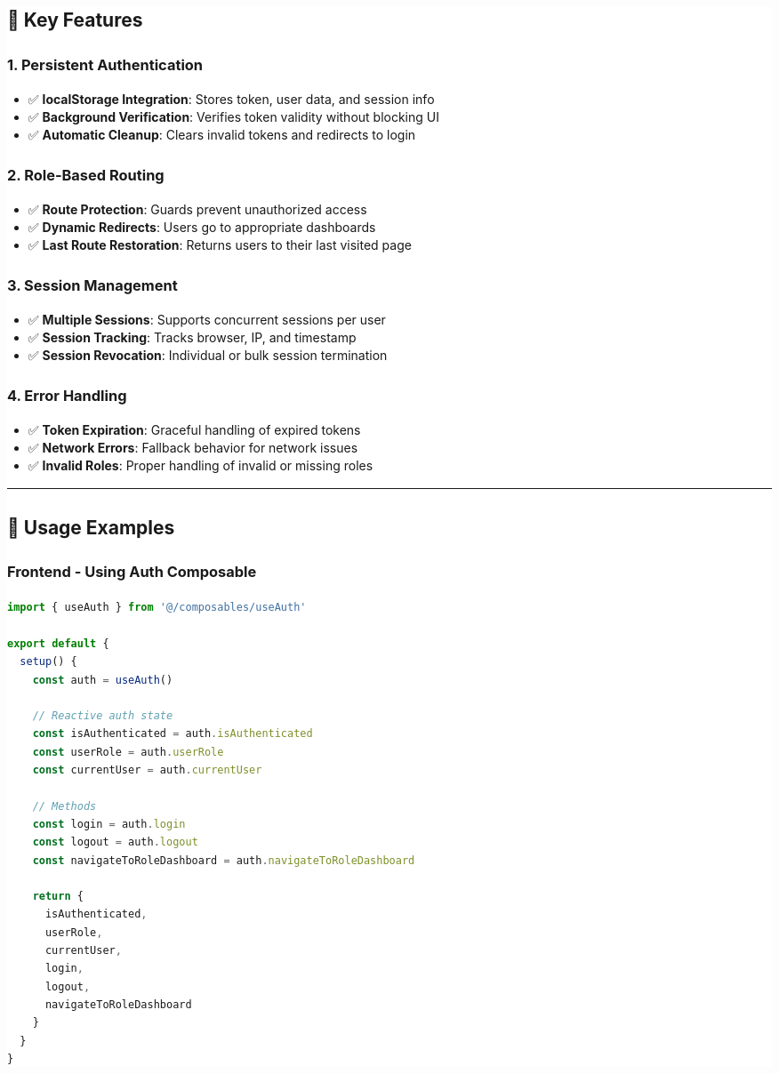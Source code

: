 
## 🔧 **Key Features**

### **1. Persistent Authentication**
- ✅ **localStorage Integration**: Stores token, user data, and session info
- ✅ **Background Verification**: Verifies token validity without blocking UI
- ✅ **Automatic Cleanup**: Clears invalid tokens and redirects to login

### **2. Role-Based Routing**
- ✅ **Route Protection**: Guards prevent unauthorized access
- ✅ **Dynamic Redirects**: Users go to appropriate dashboards
- ✅ **Last Route Restoration**: Returns users to their last visited page

### **3. Session Management**
- ✅ **Multiple Sessions**: Supports concurrent sessions per user
- ✅ **Session Tracking**: Tracks browser, IP, and timestamp
- ✅ **Session Revocation**: Individual or bulk session termination

### **4. Error Handling**
- ✅ **Token Expiration**: Graceful handling of expired tokens
- ✅ **Network Errors**: Fallback behavior for network issues
- ✅ **Invalid Roles**: Proper handling of invalid or missing roles

---

## 🚀 **Usage Examples**

### **Frontend - Using Auth Composable**
```javascript
import { useAuth } from '@/composables/useAuth'

export default {
  setup() {
    const auth = useAuth()
    
    // Reactive auth state
    const isAuthenticated = auth.isAuthenticated
    const userRole = auth.userRole
    const currentUser = auth.currentUser
    
    // Methods
    const login = auth.login
    const logout = auth.logout
    const navigateToRoleDashboard = auth.navigateToRoleDashboard
    
    return {
      isAuthenticated,
      userRole,
      currentUser,
      login,
      logout,
      navigateToRoleDashboard
    }
  }
}
```
